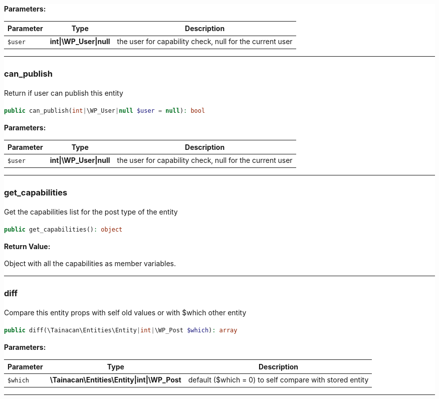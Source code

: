 **Parameters:**

| Parameter | Type                    | Description                                              |
|-----------|-------------------------|----------------------------------------------------------|
| `$user`   | **int\|\WP_User\|null** | the user for capability check, null for the current user |

***

### can_publish

Return if user can publish this entity

```php
public can_publish(int|\WP_User|null $user = null): bool
```

**Parameters:**

| Parameter | Type                    | Description                                              |
|-----------|-------------------------|----------------------------------------------------------|
| `$user`   | **int\|\WP_User\|null** | the user for capability check, null for the current user |

***

### get_capabilities

Get the capabilities list for the post type of the entity

```php
public get_capabilities(): object
```

**Return Value:**

Object with all the capabilities as member variables.

***

### diff

Compare this entity props with self old values or with $which other entity

```php
public diff(\Tainacan\Entities\Entity|int|\WP_Post $which): array
```

**Parameters:**

| Parameter | Type                                         | Description                                             |
|-----------|----------------------------------------------|---------------------------------------------------------|
| `$which`  | **\Tainacan\Entities\Entity\|int\|\WP_Post** | default ($which = 0) to self compare with stored entity |

***
